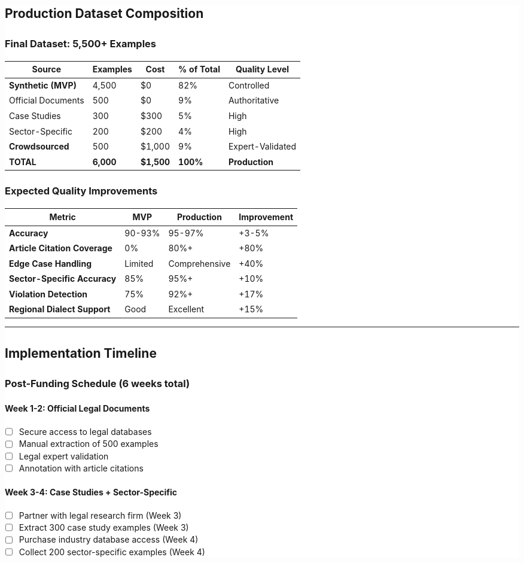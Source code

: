 
## Production Dataset Composition

### Final Dataset: 5,500+ Examples

| Source | Examples | Cost | % of Total | Quality Level |
|--------|----------|------|------------|---------------|
| **Synthetic (MVP)** | 4,500 | $0 | 82% | Controlled |
| Official Documents | 500 | $0 | 9% | Authoritative |
| Case Studies | 300 | $300 | 5% | High |
| Sector-Specific | 200 | $200 | 4% | High |
| **Crowdsourced** | 500 | $1,000 | 9% | Expert-Validated |
| **TOTAL** | **6,000** | **$1,500** | **100%** | **Production** |

### Expected Quality Improvements

| Metric | MVP | Production | Improvement |
|--------|-----|------------|-------------|
| **Accuracy** | 90-93% | 95-97% | +3-5% |
| **Article Citation Coverage** | 0% | 80%+ | +80% |
| **Edge Case Handling** | Limited | Comprehensive | +40% |
| **Sector-Specific Accuracy** | 85% | 95%+ | +10% |
| **Violation Detection** | 75% | 92%+ | +17% |
| **Regional Dialect Support** | Good | Excellent | +15% |

---

## Implementation Timeline

### Post-Funding Schedule (6 weeks total)

#### Week 1-2: Official Legal Documents
- [ ] Secure access to legal databases
- [ ] Manual extraction of 500 examples
- [ ] Legal expert validation
- [ ] Annotation with article citations

#### Week 3-4: Case Studies + Sector-Specific
- [ ] Partner with legal research firm (Week 3)
- [ ] Extract 300 case study examples (Week 3)
- [ ] Purchase industry database access (Week 4)
- [ ] Collect 200 sector-specific examples (Week 4)
